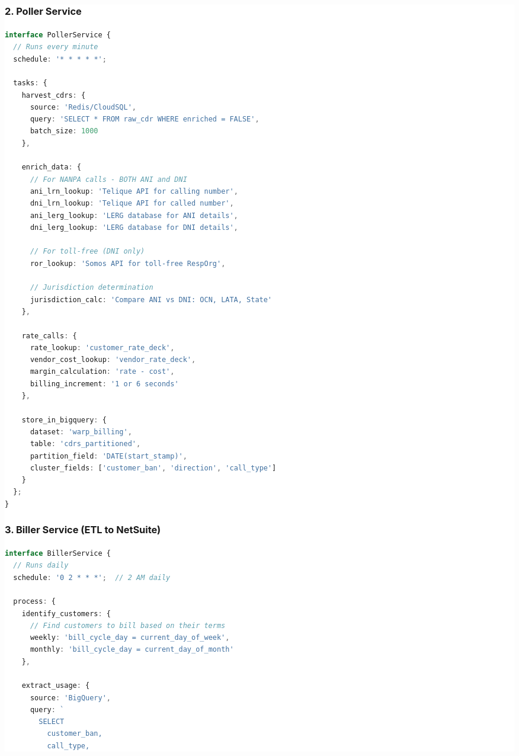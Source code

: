 ### 2. Poller Service
```typescript
interface PollerService {
  // Runs every minute
  schedule: '* * * * *';
  
  tasks: {
    harvest_cdrs: {
      source: 'Redis/CloudSQL',
      query: 'SELECT * FROM raw_cdr WHERE enriched = FALSE',
      batch_size: 1000
    },
    
    enrich_data: {
      // For NANPA calls - BOTH ANI and DNI
      ani_lrn_lookup: 'Telique API for calling number',
      dni_lrn_lookup: 'Telique API for called number',
      ani_lerg_lookup: 'LERG database for ANI details',
      dni_lerg_lookup: 'LERG database for DNI details',
      
      // For toll-free (DNI only)
      ror_lookup: 'Somos API for toll-free RespOrg',
      
      // Jurisdiction determination
      jurisdiction_calc: 'Compare ANI vs DNI: OCN, LATA, State'
    },
    
    rate_calls: {
      rate_lookup: 'customer_rate_deck',
      vendor_cost_lookup: 'vendor_rate_deck',
      margin_calculation: 'rate - cost',
      billing_increment: '1 or 6 seconds'
    },
    
    store_in_bigquery: {
      dataset: 'warp_billing',
      table: 'cdrs_partitioned',
      partition_field: 'DATE(start_stamp)',
      cluster_fields: ['customer_ban', 'direction', 'call_type']
    }
  };
}
```

### 3. Biller Service (ETL to NetSuite)
```typescript
interface BillerService {
  // Runs daily
  schedule: '0 2 * * *';  // 2 AM daily
  
  process: {
    identify_customers: {
      // Find customers to bill based on their terms
      weekly: 'bill_cycle_day = current_day_of_week',
      monthly: 'bill_cycle_day = current_day_of_month'
    },
    
    extract_usage: {
      source: 'BigQuery',
      query: `
        SELECT 
          customer_ban,
          call_type,
```
